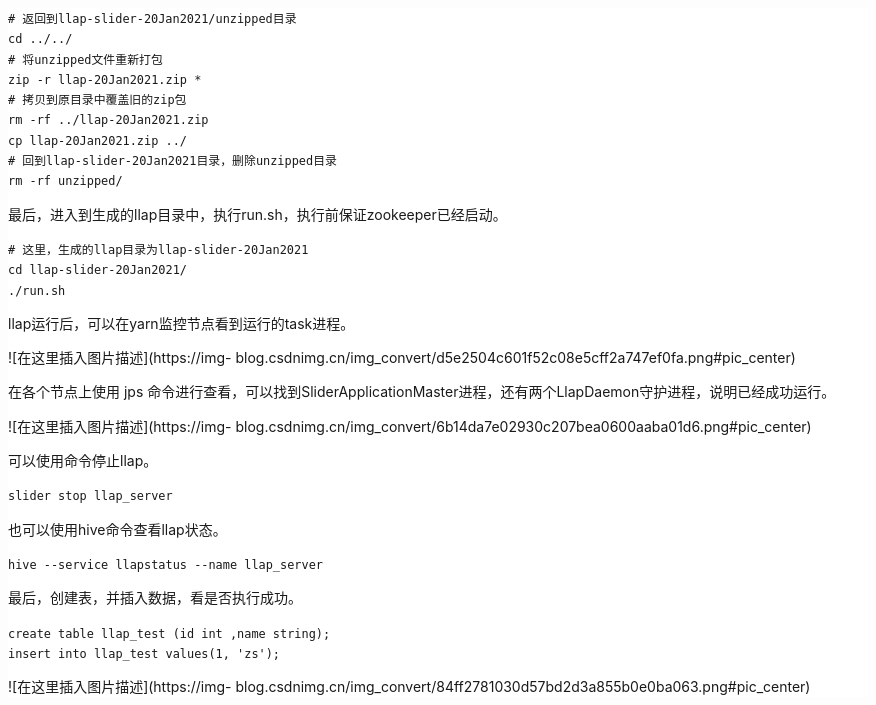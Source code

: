     # 返回到llap-slider-20Jan2021/unzipped目录
    cd ../../
    # 将unzipped文件重新打包
    zip -r llap-20Jan2021.zip *
    # 拷贝到原目录中覆盖旧的zip包
    rm -rf ../llap-20Jan2021.zip
    cp llap-20Jan2021.zip ../
    # 回到llap-slider-20Jan2021目录，删除unzipped目录
    rm -rf unzipped/
    

最后，进入到生成的llap目录中，执行run.sh，执行前保证zookeeper已经启动。

    
    
    # 这里，生成的llap目录为llap-slider-20Jan2021
    cd llap-slider-20Jan2021/
    ./run.sh
    

llap运行后，可以在yarn监控节点看到运行的task进程。

![在这里插入图片描述](https://img-
blog.csdnimg.cn/img_convert/d5e2504c601f52c08e5cff2a747ef0fa.png#pic_center)

在各个节点上使用 jps 命令进行查看，可以找到SliderApplicationMaster进程，还有两个LlapDaemon守护进程，说明已经成功运行。

![在这里插入图片描述](https://img-
blog.csdnimg.cn/img_convert/6b14da7e02930c207bea0600aaba01d6.png#pic_center)

可以使用命令停止llap。

    
    
    slider stop llap_server
    

也可以使用hive命令查看llap状态。

    
    
    hive --service llapstatus --name llap_server
    

最后，创建表，并插入数据，看是否执行成功。

    
    
    create table llap_test (id int ,name string);
    insert into llap_test values(1, 'zs');
    

![在这里插入图片描述](https://img-
blog.csdnimg.cn/img_convert/84ff2781030d57bd2d3a855b0e0ba063.png#pic_center)

